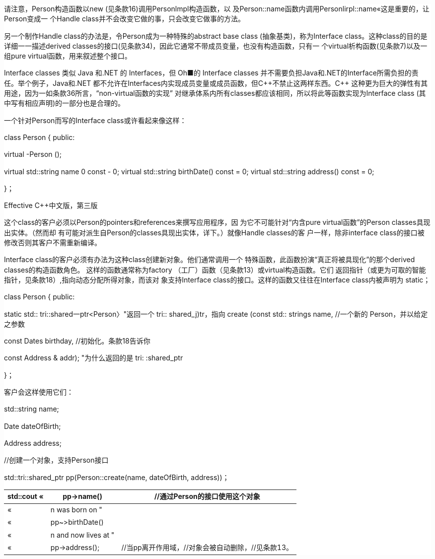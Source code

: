 请注意，Person构造函数以new (见条款16)调用Personlmpl构造函数，以 及Person::name函数内调用Personlirpl::name«这是重要的，让Person变成一 个Handle class并不会改变它做的事，只会改变它做事的方法。

另一个制作Handle class的办法是，令Person成为一种特殊的abstract base class (抽象基类)，称为Interface class。这种class的目的是详细一一描述derived classes的接口(见条款34)，因此它通常不带成员变量，也没有构造函数，只有一 个virtual析构函数(见条款7)以及一组pure virtual函数，用来叙述整个接口。

Interface classes 类似 Java 和.NET 的 Interfaces，但 Oh■的 Interface classes 并不需要负担Java和.NET的Interface所需负担的责任。举个例子，Java和.NET 都不允许在Interfaces内实现成员变量或成员函数，但C++不禁止这两样东西。C++ 这种更为巨大的弹性有其用途，因为一如条款36所言，“non-virtual函数的实现” 对继承体系内所有classes都应该相同，所以将此等函数实现为Interface class (其 中写有相应声明)的一部分也是合理的。

一个针对Person而写的Interface class或许看起来像这样：

class Person { public:

virtual -Person ();

virtual std::string name 0 const - 0; virtual std::string birthDate() const = 0; virtual std::string address() const = 0;

}；

Effective C++中文版，第三版

这个class的客户必须以Person的pointers和references来撰写应用程序，因 为它不可能针对“内含pure virtual函数”的Person classes具现出实体。（然而却 有可能对派生自Person的classes具现出实体，详下。）就像Handle classes的客 户一样，除非interface class的接口被修改否则其客户不需重新编译。

Interface class的客户必须有办法为这种class创建新对象。他们通常调用一个 特殊函数，此函数扮演“真正将被具现化”的那个derived classes的构造函数角色。 这样的函数通常称为factory （工厂）函数（见条款13）或virtual构造函数。它们 返回指针（或更为可取的智能指针，见条款18）,指向动态分配所得对象，而该对 象支持Interface class的接口。这样的函数又往往在Interface class内被声明为 static；

class Person { public:

static std:: tri::shared一ptr<Person〉"返回一个 tri:: shared_j)tr，指向 create (const std:: strings name,    //一个新的 Person，并以给定之参数

const Dates birthday,    //初始化。条款18告诉你

const Address & addr);    "为什么返回的是 tri: :shared_ptr

}；

客户会这样使用它们：

std::string name;

Date dateOfBirth;

Address address;

//创建一个对象，支持Person接口

std::tri::shared_ptr<Person> pp(Person::create(name, dateOfBirth, address))；

| std::cout « | pp->name()           | //通过Person的接口使用这个对象                     |
| ----------- | -------------------- | -------------------------------------------------- |
| «           | n was born on "      |                                                    |
| «           | pp~>birthDate()      |                                                    |
| «           | n and now lives at " |                                                    |
| «           | pp->address();       | //当pp离开作用域，//对象会被自动删除，//见条款13。 |
